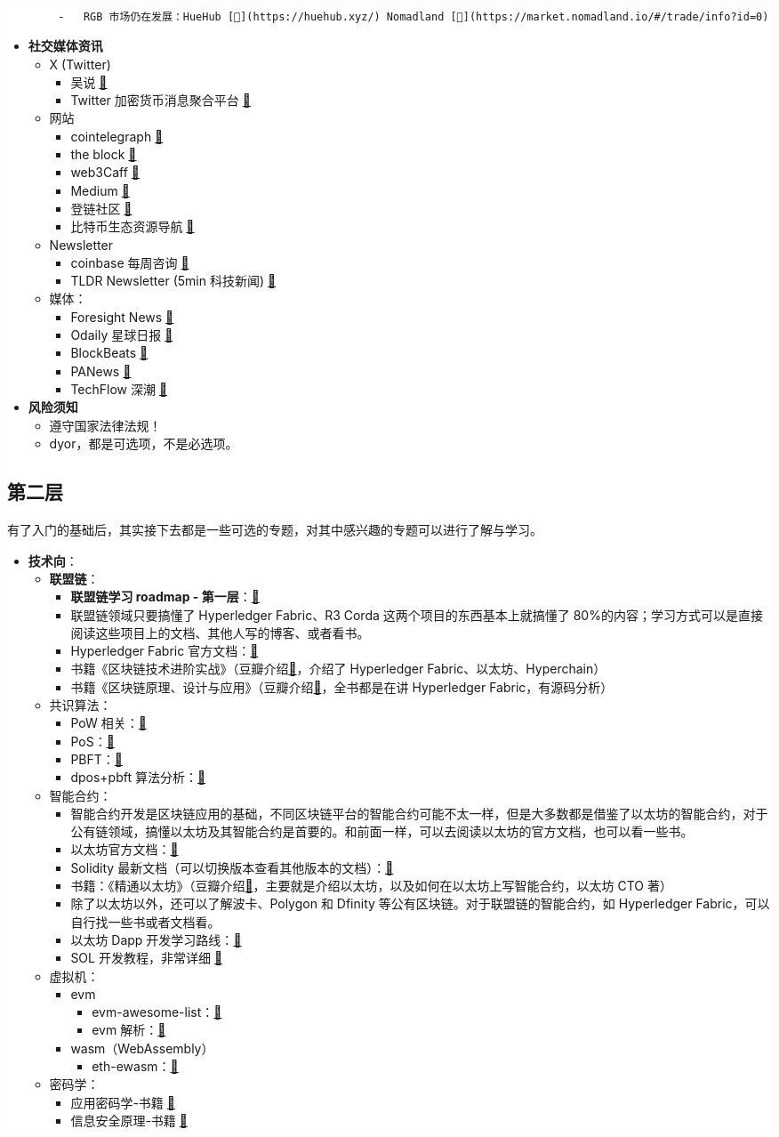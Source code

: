             -   RGB 市场仍在发展：HueHub [🔗](https://huehub.xyz/) Nomadland [🔗](https://market.nomadland.io/#/trade/info?id=0)
-   **社交媒体资讯**
    -   X (Twitter)
        -   吴说 [🔗](https://twitter.com/WuBlockchain)
        -   Twitter 加密货币消息聚合平台 [🔗](https://www.coinfeeds.io/news)
    -   网站
        -   cointelegraph [🔗](https://cointelegraph.com/)
        -   the block [🔗](https://www.theblock.co/)
        -   web3Caff [🔗](https://web3caff.com/zh/)
        -   Medium [🔗](https://medium.com/)
        -   登链社区 [🔗](https://learnblockchain.cn/)
        -   比特币生态资源导航 [🔗](https://123btc.org/)
    -   Newsletter
        -   coinbase 每周咨询 [🔗](https://www.coinbase.com/bytes)
        -   TLDR Newsletter (5min 科技新闻) [🔗](https://tldr.tech/)
    -   媒体：
        -   Foresight News [🔗](https://foresightnews.pro/)
        -   Odaily 星球日报 [🔗](https://www.odaily.news/)
        -   BlockBeats [🔗](https://theblockbeats.info)
        -   PANews [🔗](https://www.panewslab.com/)
        -   TechFlow 深潮 [🔗](https://www.techflowpost.com/)
-   **风险须知**
    -   遵守国家法律法规！
    -   dyor，都是可选项，不是必选项。

## 第二层

有了入门的基础后，其实接下去都是一些可选的专题，对其中感兴趣的专题可以进行了解与学习。

-   **技术向**：
    -   **联盟链**：
        -   **联盟链学习 roadmap - 第一层**：[🔗](consortium/consortium.md)
        -   联盟链领域只要搞懂了 Hyperledger Fabric、R3 Corda 这两个项目的东西基本上就搞懂了 80%的内容；学习方式可以是直接阅读这些项目上的文档、其他人写的博客、或者看书。
        -   Hyperledger Fabric 官方文档：[🔗](https://hyperledger-fabric.readthedocs.io/en/latest/)
        -   书籍《区块链技术进阶实战》（豆瓣介绍[🔗](https://book.douban.com/subject/30177480/)，介绍了 Hyperledger Fabric、以太坊、Hyperchain）
        -   书籍《区块链原理、设计与应用》（豆瓣介绍[🔗](https://book.douban.com/subject/27127839/)，全书都是在讲 Hyperledger Fabric，有源码分析）
    -   共识算法：
        -   PoW 相关：[🔗](https://github.com/indutny/proof-of-work)
        -   PoS：[🔗](https://github.com/ethereum/consensus-specs)
        -   PBFT：[🔗](https://pmg.csail.mit.edu/papers/osdi99.pdf)
        -   dpos+pbft 算法分析：[🔗](https://github.com/sqfasd/dpos-pbft)
    -   智能合约：
        -   智能合约开发是区块链应用的基础，不同区块链平台的智能合约可能不太一样，但是大多数都是借鉴了以太坊的智能合约，对于公有链领域，搞懂以太坊及其智能合约是首要的。和前面一样，可以去阅读以太坊的官方文档，也可以看一些书。
        -   以太坊官方文档：[🔗](https://ethereum.org/en/developers/docs/)
        -   Solidity 最新文档（可以切换版本查看其他版本的文档）：[🔗](https://docs.soliditylang.org/en/latest/)
        -   书籍：《精通以太坊》（豆瓣介绍[🔗](https://book.douban.com/subject/33424766/)，主要就是介绍以太坊，以及如何在以太坊上写智能合约，以太坊 CTO 著）
        -   除了以太坊以外，还可以了解波卡、Polygon 和 Dfinity 等公有区块链。对于联盟链的智能合约，如 Hyperledger Fabric，可以自行找一些书或者文档看。
        -   以太坊 Dapp 开发学习路线：[🔗](eth/eth_dapp.md)
        -   SOL 开发教程，非常详细 [🔗](https://www.soldev.app/course)
    -   虚拟机：
        -   evm
            -   evm-awesome-list：[🔗](<https://github.com/ethereum/wiki/wiki/Ethereum-Virtual-Machine-(EVM)-Awesome-List>)
            -   evm 解析：[🔗](https://github.com/CoinCulture/evm-tools/blob/master/analysis/guide.md)
        -   wasm（WebAssembly）
            -   eth-ewasm：[🔗](https://github.com/ewasm)
    -   密码学：
        -   应用密码学-书籍 [🔗](https://book.douban.com/subject/1088180/)
        -   信息安全原理-书籍 [🔗](https://book.douban.com/subject/24733262/)